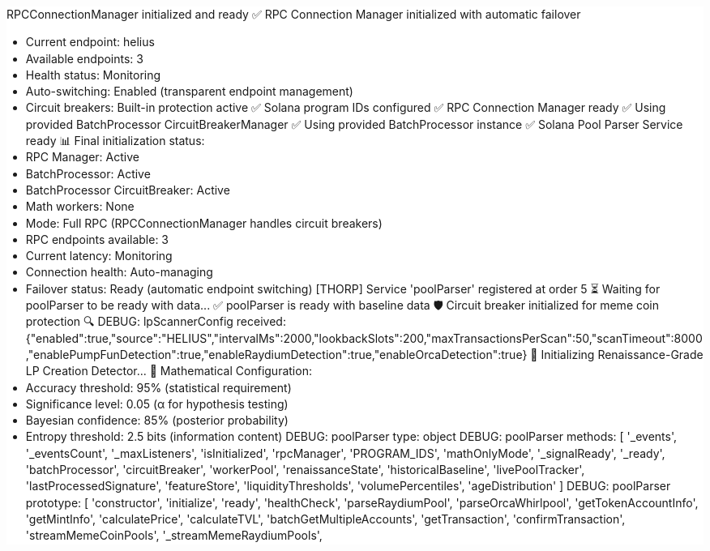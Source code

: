 RPCConnectionManager initialized and ready
✅ RPC Connection Manager initialized with automatic failover
  - Current endpoint: helius
  - Available endpoints: 3
  - Health status: Monitoring
  - Auto-switching: Enabled (transparent endpoint management)
  - Circuit breakers: Built-in protection active
✅ Solana program IDs configured
✅ RPC Connection Manager ready
✅ Using provided BatchProcessor CircuitBreakerManager
✅ Using provided BatchProcessor instance
✅ Solana Pool Parser Service ready
📊 Final initialization status:
  - RPC Manager: Active
  - BatchProcessor: Active
  - BatchProcessor CircuitBreaker: Active
  - Math workers: None
  - Mode: Full RPC (RPCConnectionManager handles circuit breakers)
  - RPC endpoints available: 3
  - Current latency: Monitoring
  - Connection health: Auto-managing
  - Failover status: Ready (automatic endpoint switching)
[THORP] Service 'poolParser' registered at order 5
⏳ Waiting for poolParser to be ready with data...
✅ poolParser is ready with baseline data
🛡️ Circuit breaker initialized for meme coin protection
🔍 DEBUG: lpScannerConfig received: {"enabled":true,"source":"HELIUS","intervalMs":2000,"lookbackSlots":200,"maxTransactionsPerScan":50,"scanTimeout":8000,"enablePumpFunDetection":true,"enableRaydiumDetection":true,"enableOrcaDetection":true}
🚀 Initializing Renaissance-Grade LP Creation Detector...
🧮 Mathematical Configuration:
  - Accuracy threshold: 95% (statistical requirement)
  - Significance level: 0.05 (α for hypothesis testing)
  - Bayesian confidence: 85% (posterior probability)
  - Entropy threshold: 2.5 bits (information content)
DEBUG: poolParser type: object
DEBUG: poolParser methods: [
  '_events',           '_eventsCount',
  '_maxListeners',     'isInitialized',
  'rpcManager',        'PROGRAM_IDS',
  'mathOnlyMode',      '_signalReady',
  '_ready',            'batchProcessor',
  'circuitBreaker',    'workerPool',
  'renaissanceState',  'historicalBaseline',
  'livePoolTracker',   'lastProcessedSignature',
  'featureStore',      'liquidityThresholds',
  'volumePercentiles', 'ageDistribution'
]
DEBUG: poolParser prototype: [
  'constructor',
  'initialize',
  'ready',
  'healthCheck',
  'parseRaydiumPool',
  'parseOrcaWhirlpool',
  'getTokenAccountInfo',
  'getMintInfo',
  'calculatePrice',
  'calculateTVL',
  'batchGetMultipleAccounts',
  'getTransaction',
  'confirmTransaction',
  'streamMemeCoinPools',
  '_streamMemeRaydiumPools',